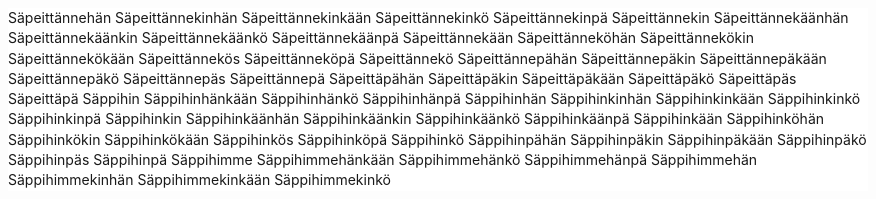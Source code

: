 Säpeittännehän
Säpeittännekinhän
Säpeittännekinkään
Säpeittännekinkö
Säpeittännekinpä
Säpeittännekin
Säpeittännekäänhän
Säpeittännekäänkin
Säpeittännekäänkö
Säpeittännekäänpä
Säpeittännekään
Säpeittänneköhän
Säpeittännekökin
Säpeittännekökään
Säpeittännekös
Säpeittänneköpä
Säpeittännekö
Säpeittännepähän
Säpeittännepäkin
Säpeittännepäkään
Säpeittännepäkö
Säpeittännepäs
Säpeittännepä
Säpeittäpähän
Säpeittäpäkin
Säpeittäpäkään
Säpeittäpäkö
Säpeittäpäs
Säpeittäpä
Säppihin
Säppihinhänkään
Säppihinhänkö
Säppihinhänpä
Säppihinhän
Säppihinkinhän
Säppihinkinkään
Säppihinkinkö
Säppihinkinpä
Säppihinkin
Säppihinkäänhän
Säppihinkäänkin
Säppihinkäänkö
Säppihinkäänpä
Säppihinkään
Säppihinköhän
Säppihinkökin
Säppihinkökään
Säppihinkös
Säppihinköpä
Säppihinkö
Säppihinpähän
Säppihinpäkin
Säppihinpäkään
Säppihinpäkö
Säppihinpäs
Säppihinpä
Säppihimme
Säppihimmehänkään
Säppihimmehänkö
Säppihimmehänpä
Säppihimmehän
Säppihimmekinhän
Säppihimmekinkään
Säppihimmekinkö
